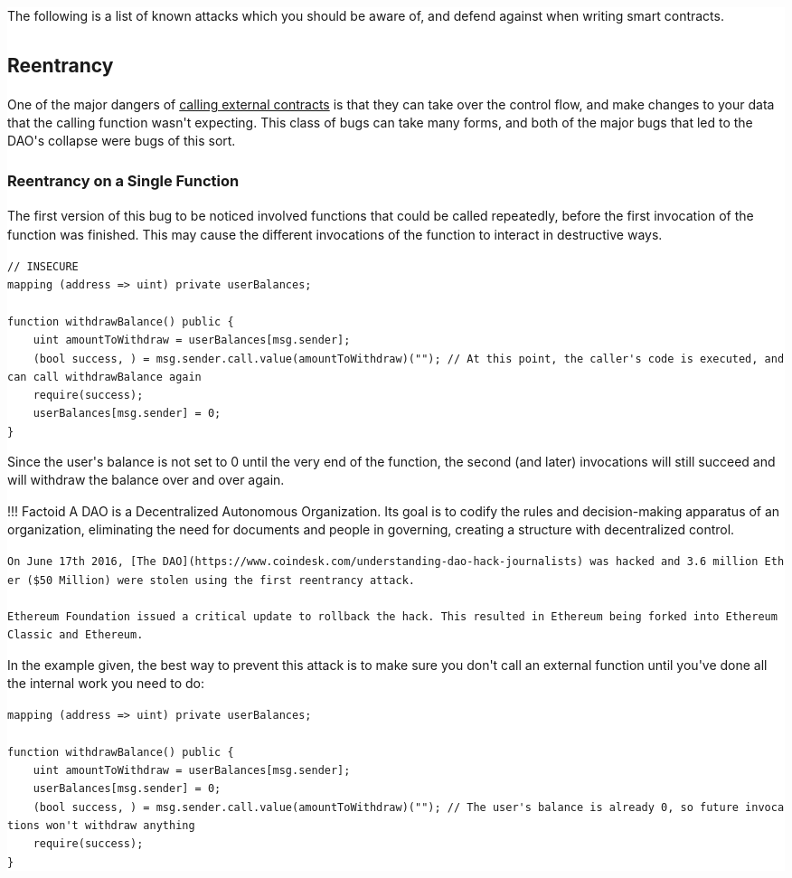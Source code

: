 The following is a list of known attacks which you should be aware of, and defend against when
writing smart contracts.

## Reentrancy

One of the major dangers of [calling external contracts](./recommendations#external-calls) is that
they can take over the control flow, and make changes to your data that the calling function wasn't
expecting. This class of bugs can take many forms, and both of the major bugs that led to the DAO's
collapse were bugs of this sort.

### Reentrancy on a Single Function

The first version of this bug to be noticed involved functions that could be called repeatedly,
before the first invocation of the function was finished. This may cause the different invocations
of the function to interact in destructive ways.

```sol
// INSECURE
mapping (address => uint) private userBalances;

function withdrawBalance() public {
    uint amountToWithdraw = userBalances[msg.sender];
    (bool success, ) = msg.sender.call.value(amountToWithdraw)(""); // At this point, the caller's code is executed, and can call withdrawBalance again
    require(success);
    userBalances[msg.sender] = 0;
}
```

Since the user's balance is not set to 0 until the very end of the function, the second (and later)
invocations will still succeed and will withdraw the balance over and over again.

!!! Factoid
    A DAO is a Decentralized Autonomous Organization. Its goal is to codify the rules and
    decision-making apparatus of an organization, eliminating the need for documents and people in
    governing, creating a structure with decentralized control.

```
On June 17th 2016, [The DAO](https://www.coindesk.com/understanding-dao-hack-journalists) was hacked and 3.6 million Ether ($50 Million) were stolen using the first reentrancy attack.

Ethereum Foundation issued a critical update to rollback the hack. This resulted in Ethereum being forked into Ethereum Classic and Ethereum.
```

In the example given, the best way to prevent this attack is to make sure you don't call an
external function until you've done all the internal work you need to do:

```sol
mapping (address => uint) private userBalances;

function withdrawBalance() public {
    uint amountToWithdraw = userBalances[msg.sender];
    userBalances[msg.sender] = 0;
    (bool success, ) = msg.sender.call.value(amountToWithdraw)(""); // The user's balance is already 0, so future invocations won't withdraw anything
    require(success);
}
```
